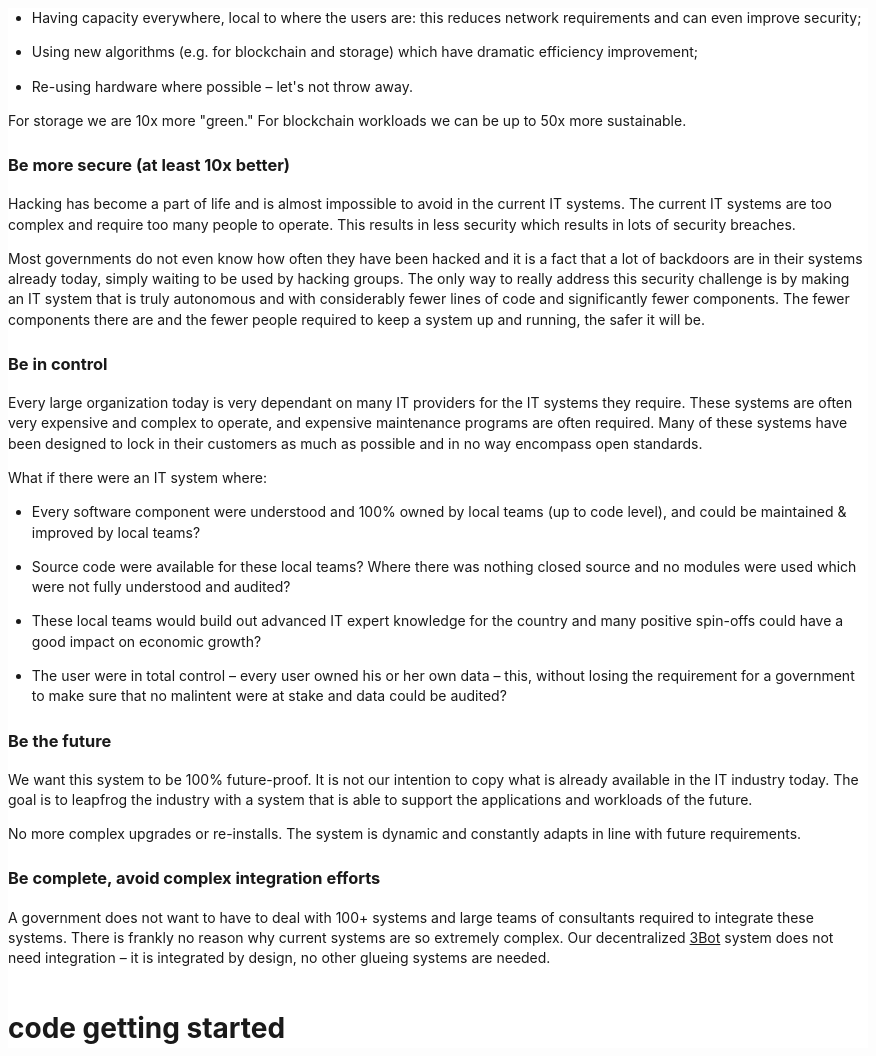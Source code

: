 * Having capacity everywhere, local to where the users are: this reduces network requirements and can even improve security;

* Using new algorithms (e.g. for blockchain and storage) which have dramatic efficiency improvement;

* Re-using hardware where possible – let's not throw away.

For storage we are 10x more "green." For blockchain workloads we can be up to 50x more sustainable.

### Be more secure (at least 10x better)

Hacking has become a part of life and is almost impossible to avoid in the current IT systems. The current IT systems are too complex and require too many people to operate. This results in less security which results in lots of security breaches. 

Most governments do not even know how often they have been hacked and it is a fact that a lot of backdoors are in their systems already today, simply waiting to be used by hacking groups. The only way to really address this security challenge is by making an IT system that is truly autonomous and with considerably fewer lines of code and significantly fewer components. The fewer components there are and the fewer people required to keep a system up and running, the safer it will be.

### Be in control 

Every large organization today is very dependant on many IT providers for the IT systems they require. These systems are often very expensive and complex to operate, and expensive maintenance programs are often required. Many of these systems have been designed to lock in their customers as much as possible and in no way encompass open standards. 

What if there were an IT system where:

* Every software component were understood and 100% owned by local teams (up to code level), and could be maintained & improved by local teams?

* Source code were available for these local teams? Where there was nothing closed source and no modules were used which were not fully understood and audited?

* These local teams would build out advanced IT expert knowledge for the country and many positive spin-offs could have a good impact on economic growth?

* The user were in total control – every user owned his or her own data – this, without losing the requirement for a government to make sure that no malintent were at stake and data could be audited?

### Be the future

We want this system to be 100% future-proof. It is not our intention to copy what is already available in the IT industry today. The goal is to leapfrog the industry with a system that is able to support the applications and workloads of the future.

No more complex upgrades or re-installs. The system is dynamic and constantly adapts in line with future requirements.

### Be complete, avoid complex integration efforts

A government does not want to have to deal with 100+ systems and large teams of consultants required to integrate these systems. There is frankly no reason why current systems are so extremely complex. Our decentralized [3Bot](threefold__3bot_def) system does not need integration – it is integrated by design, no other glueing systems are needed.
# code getting started
